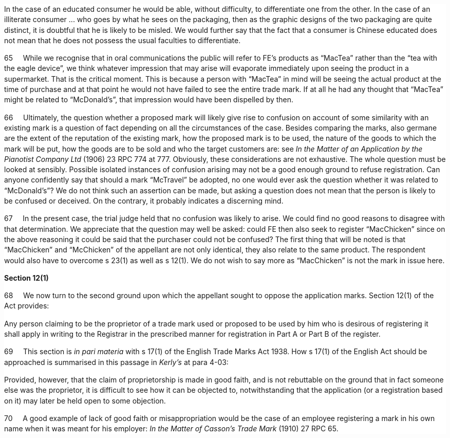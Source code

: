  In the case of an educated consumer he would be able, without difficulty, to differentiate one from the other. In the case of an illiterate consumer ... who goes by what he sees on the packaging, then as the graphic designs of the two packaging are quite distinct, it is doubtful that he is likely to be misled. We would further say that the fact that a consumer is Chinese educated does not mean that he does not possess the usual faculties to differentiate. 

65     While we recognise that in oral communications the public will refer to FE’s products as “MacTea” rather than the “tea with the eagle device”, we think whatever impression that may arise will evaporate immediately upon seeing the product in a supermarket. That is the critical moment. This is because a person with “MacTea” in mind will be seeing the actual product at the time of purchase and at that point he would not have failed to see the entire trade mark. If at all he had any thought that “MacTea” might be related to “McDonald’s”, that impression would have been dispelled by then. 

66     Ultimately, the question whether a proposed mark will likely give rise to confusion on account of some similarity with an existing mark is a question of fact depending on all the circumstances of the case. Besides comparing the marks, also germane are the extent of the reputation of the existing mark, how the proposed mark is to be used, the nature of the goods to which the mark will be put, how the goods are to be sold and who the target customers are: see _In the Matter of an Application by the Pianotist Company Ltd_ (1906) 23 RPC 774 at 777. Obviously, these considerations are not exhaustive. The whole question must be looked at sensibly. Possible isolated instances of confusion arising may not be a good enough ground to refuse registration. Can anyone confidently say that should a mark “McTravel” be adopted, no one would ever ask the question whether it was related to “McDonald’s”? We do not think such an assertion can be made, but asking a question does not mean that the person is likely to be confused or deceived. On the contrary, it probably indicates a discerning mind. 

67     In the present case, the trial judge held that no confusion was likely to arise. We could find no good reasons to disagree with that determination. We appreciate that the question may well be asked: could FE then also seek to register “MacChicken” since on the above reasoning it could be said that the purchaser could not be confused? The first thing that will be noted is that “MacChicken” and “McChicken” of the appellant are not only identical, they also relate to the same product. The respondent would also have to overcome s 23(1) as well as s 12(1). We do not wish to say more as “MacChicken” is not the mark in issue here. 

**Section 12(1)** 


68     We now turn to the second ground upon which the appellant sought to oppose the application marks. Section 12(1) of the Act provides: 

 Any person claiming to be the proprietor of a trade mark used or proposed to be used by him who is desirous of registering it shall apply in writing to the Registrar in the prescribed manner for registration in Part A or Part B of the register. 

69     This section is _in pari materia_ with s 17(1) of the English Trade Marks Act 1938. How s 17(1) of the English Act should be approached is summarised in this passage in _Kerly’s_ at para 4-03: 

 Provided, however, that the claim of proprietorship is made in good faith, and is not rebuttable on the ground that in fact someone else was the proprietor, it is difficult to see how it can be objected to, notwithstanding that the application (or a registration based on it) may later be held open to some objection. 

70     A good example of lack of good faith or misappropriation would be the case of an employee registering a mark in his own name when it was meant for his employer: _In the Matter of Casson’s Trade Mark_ (1910) 27 RPC 65. 
